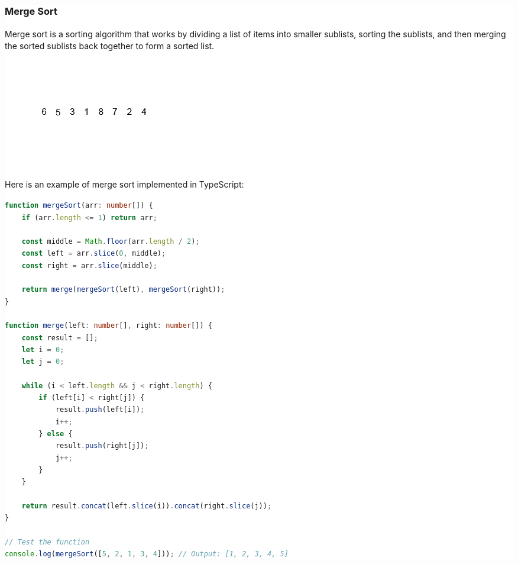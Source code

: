 <a name="merge-sort"></a>
### Merge Sort

Merge sort is a sorting algorithm that works by dividing a list of items into smaller sublists, sorting the sublists, and then merging the sorted sublists back together to form a sorted list.

![Merge Sort GIF](./assets/mergesort.gif)

Here is an example of merge sort implemented in TypeScript:

```ts
function mergeSort(arr: number[]) {
    if (arr.length <= 1) return arr;

    const middle = Math.floor(arr.length / 2);
    const left = arr.slice(0, middle);
    const right = arr.slice(middle);

    return merge(mergeSort(left), mergeSort(right));
}

function merge(left: number[], right: number[]) {
    const result = [];
    let i = 0;
    let j = 0;

    while (i < left.length && j < right.length) {
        if (left[i] < right[j]) {
            result.push(left[i]);
            i++;
        } else {
            result.push(right[j]);
            j++;
        }
    }

    return result.concat(left.slice(i)).concat(right.slice(j));
}

// Test the function
console.log(mergeSort([5, 2, 1, 3, 4])); // Output: [1, 2, 3, 4, 5]
```
